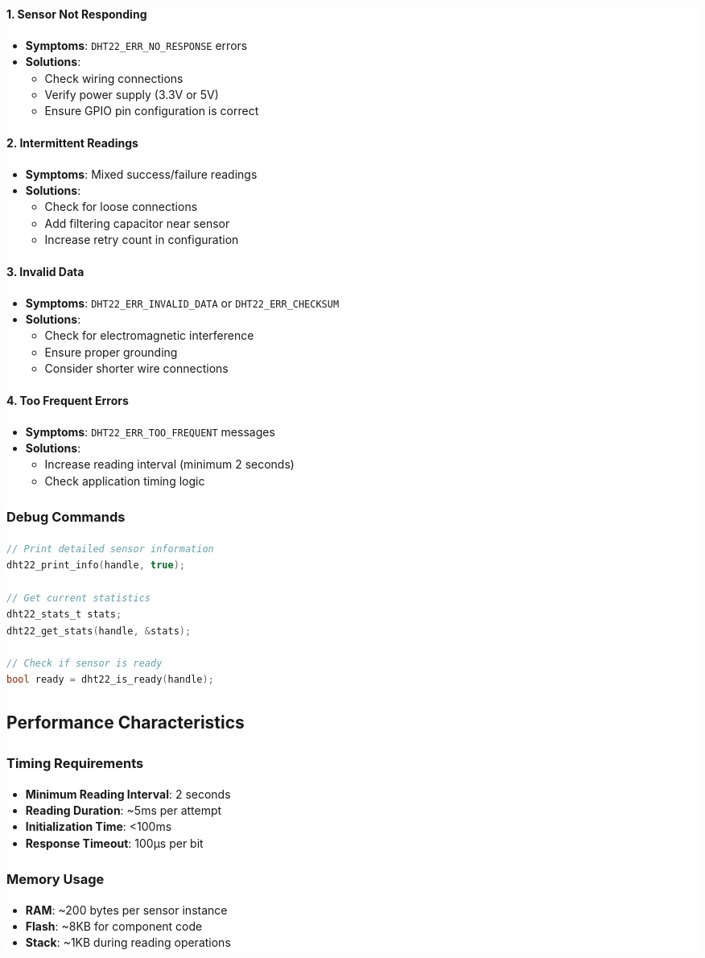 #### 1. Sensor Not Responding
- **Symptoms**: `DHT22_ERR_NO_RESPONSE` errors
- **Solutions**: 
  - Check wiring connections
  - Verify power supply (3.3V or 5V)
  - Ensure GPIO pin configuration is correct

#### 2. Intermittent Readings
- **Symptoms**: Mixed success/failure readings
- **Solutions**:
  - Check for loose connections
  - Add filtering capacitor near sensor
  - Increase retry count in configuration

#### 3. Invalid Data
- **Symptoms**: `DHT22_ERR_INVALID_DATA` or `DHT22_ERR_CHECKSUM`
- **Solutions**:
  - Check for electromagnetic interference
  - Ensure proper grounding
  - Consider shorter wire connections

#### 4. Too Frequent Errors
- **Symptoms**: `DHT22_ERR_TOO_FREQUENT` messages
- **Solutions**:
  - Increase reading interval (minimum 2 seconds)
  - Check application timing logic

### Debug Commands
```c
// Print detailed sensor information
dht22_print_info(handle, true);

// Get current statistics
dht22_stats_t stats;
dht22_get_stats(handle, &stats);

// Check if sensor is ready
bool ready = dht22_is_ready(handle);
```

## Performance Characteristics

### Timing Requirements
- **Minimum Reading Interval**: 2 seconds
- **Reading Duration**: ~5ms per attempt
- **Initialization Time**: <100ms
- **Response Timeout**: 100μs per bit

### Memory Usage
- **RAM**: ~200 bytes per sensor instance
- **Flash**: ~8KB for component code
- **Stack**: ~1KB during reading operations
